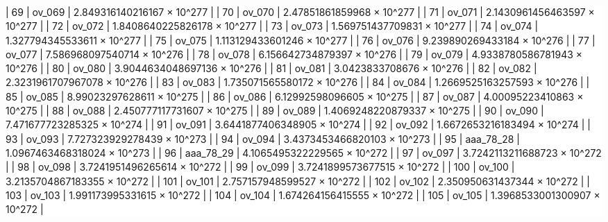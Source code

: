 | 69 | ov_069 | 2.849316140216167 × 10^277 |
| 70 | ov_070 | 2.47851861859968 × 10^277 |
| 71 | ov_071 | 2.1430961456463597 × 10^277 |
| 72 | ov_072 | 1.8408640225826178 × 10^277 |
| 73 | ov_073 | 1.569751437709831 × 10^277 |
| 74 | ov_074 | 1.327794345533611 × 10^277 |
| 75 | ov_075 | 1.113129433601246 × 10^277 |
| 76 | ov_076 | 9.239890269433184 × 10^276 |
| 77 | ov_077 | 7.586968097540714 × 10^276 |
| 78 | ov_078 | 6.156642734879397 × 10^276 |
| 79 | ov_079 | 4.9338780586781943 × 10^276 |
| 80 | ov_080 | 3.9044634048697136 × 10^276 |
| 81 | ov_081 | 3.0423833708676 × 10^276 |
| 82 | ov_082 | 2.3231961707967078 × 10^276 |
| 83 | ov_083 | 1.735071565580172 × 10^276 |
| 84 | ov_084 | 1.2669525163257593 × 10^276 |
| 85 | ov_085 | 8.99023297628611 × 10^275 |
| 86 | ov_086 | 6.12992598096605 × 10^275 |
| 87 | ov_087 | 4.00095223410863 × 10^275 |
| 88 | ov_088 | 2.450777117731607 × 10^275 |
| 89 | ov_089 | 1.4069248220879337 × 10^275 |
| 90 | ov_090 | 7.471677723285325 × 10^274 |
| 91 | ov_091 | 3.6441877406348905 × 10^274 |
| 92 | ov_092 | 1.6672653216183494 × 10^274 |
| 93 | ov_093 | 7.727323929278439 × 10^273 |
| 94 | ov_094 | 3.4373453466820103 × 10^273 |
| 95 | aaa_78_28 | 1.0967463468318024 × 10^273 |
| 96 | aaa_78_29 | 4.1065495322229565 × 10^272 |
| 97 | ov_097 | 3.7242113211688723 × 10^272 |
| 98 | ov_098 | 3.7241951496265614 × 10^272 |
| 99 | ov_099 | 3.7241899573677515 × 10^272 |
| 100 | ov_100 | 3.2135704867183355 × 10^272 |
| 101 | ov_101 | 2.757157948599527 × 10^272 |
| 102 | ov_102 | 2.350950631437344 × 10^272 |
| 103 | ov_103 | 1.991173995331615 × 10^272 |
| 104 | ov_104 | 1.674264156415555 × 10^272 |
| 105 | ov_105 | 1.3968533001300907 × 10^272 |